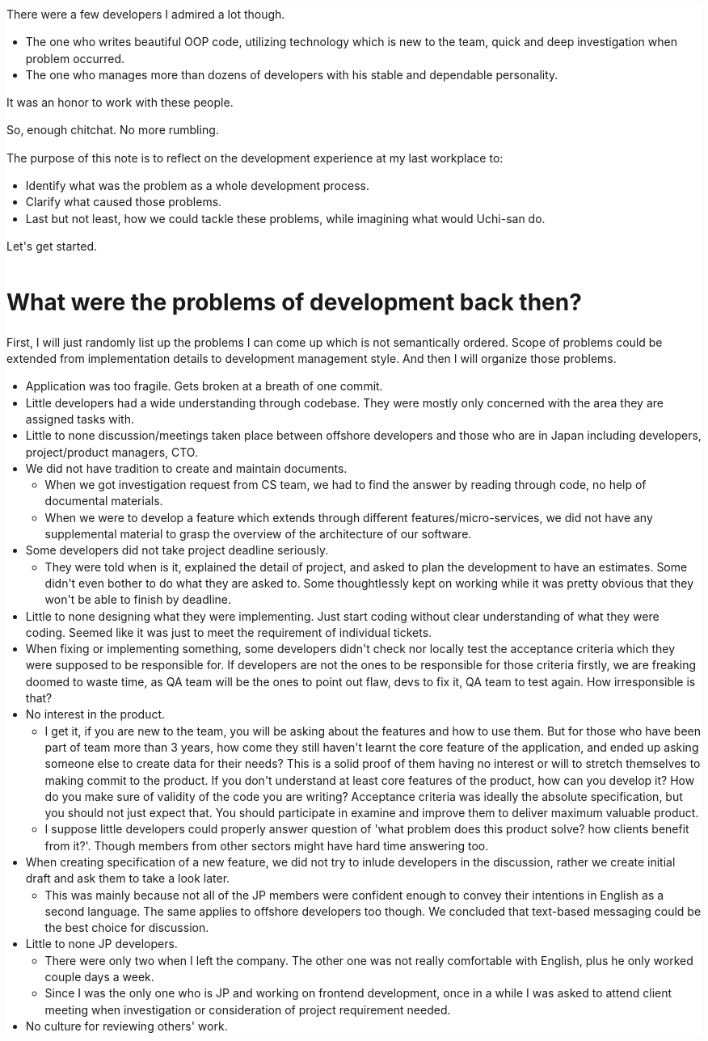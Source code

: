 There were a few developers I admired a lot though.
- The one who writes beautiful OOP code, utilizing technology which is new to the team, quick and deep investigation when problem occurred.
- The one who manages more than dozens of developers with his stable and dependable personality.

It was an honor to work with these people.

So, enough chitchat. No more rumbling.

The purpose of this note is to reflect on the development experience at my last workplace to:
- Identify what was the problem as a whole development process.
- Clarify what caused those problems.
- Last but not least, how we could tackle these problems, while imagining what would Uchi-san do.

Let's get started.

# What were the problems of development back then?
First, I will just randomly list up the problems I can come up which is not semantically ordered.
Scope of problems could be extended from implementation details to development management style.
And then I will organize those problems.

- Application was too fragile. Gets broken at a breath of one commit.
- Little developers had a wide understanding through codebase. They were mostly only concerned with the area they are assigned tasks with.
- Little to none discussion/meetings taken place between offshore developers and those who are in Japan including developers, project/product managers, CTO.
- We did not have tradition to create and maintain documents.
  - When we got investigation request from CS team, we had to find the answer by reading through code, no help of documental materials.
  - When we were to develop a feature which extends through different features/micro-services, we did not have any supplemental material to grasp the overview of the architecture of our software.
- Some developers did not take project deadline seriously.
  - They were told when is it, explained the detail of project, and asked to plan the development to have an estimates. Some didn't even bother to do what they are asked to. Some thoughtlessly kept on working while it was pretty obvious that they won't be able to finish by deadline.
- Little to none designing what they were implementing. Just start coding without clear understanding of what they were coding. Seemed like it was just to meet the requirement of individual tickets.
- When fixing or implementing something, some developers didn't check nor locally test the acceptance criteria which they were supposed to be responsible for. If developers are not the ones to be responsible for those criteria firstly, we are freaking doomed to waste time, as QA team will be the ones to point out flaw, devs to fix it, QA team to test again. How irresponsible is that?
- No interest in the product.
  - I get it, if you are new to the team, you will be asking about the features and how to use them. But for those who have been part of team more than 3 years, how come they still haven't learnt the core feature of the application, and ended up asking someone else to create data for their needs? This is a solid proof of them having no interest or will to stretch themselves to making commit to the product. If you don't understand at least core features of the product, how can you develop it? How do you make sure of validity of the code you are writing? Acceptance criteria was ideally the absolute specification, but you should not just expect that. You should participate in examine and improve them to deliver maximum valuable product.
  - I suppose little developers could properly answer question of 'what problem does this product solve? how clients benefit from it?'. Though members from other sectors might have hard time answering too.
- When creating specification of a new feature, we did not try to inlude developers in the discussion, rather we create initial draft and ask them to take a look later.
  - This was mainly because not all of the JP members were confident enough to convey their intentions in English as a second language. The same applies to offshore developers too though. We concluded that text-based messaging could be the best choice for discussion.
- Little to none JP developers.
  - There were only two when I left the company. The other one was not really comfortable with English, plus he only worked couple days a week.
  - Since I was the only one who is JP and working on frontend development, once in a while I was asked to attend client meeting when investigation or consideration of project requirement needed.
- No culture for reviewing others' work.
